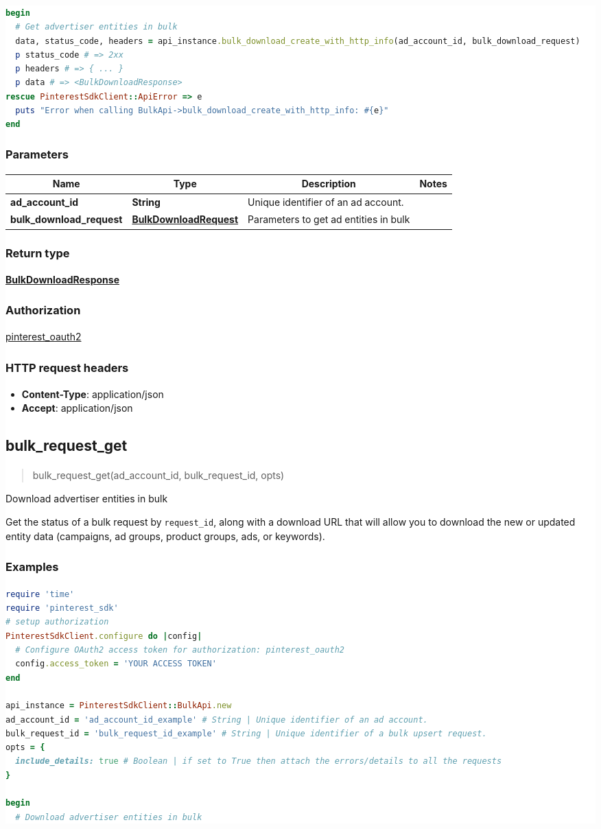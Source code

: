 ```ruby
begin
  # Get advertiser entities in bulk
  data, status_code, headers = api_instance.bulk_download_create_with_http_info(ad_account_id, bulk_download_request)
  p status_code # => 2xx
  p headers # => { ... }
  p data # => <BulkDownloadResponse>
rescue PinterestSdkClient::ApiError => e
  puts "Error when calling BulkApi->bulk_download_create_with_http_info: #{e}"
end
```

### Parameters

| Name | Type | Description | Notes |
| ---- | ---- | ----------- | ----- |
| **ad_account_id** | **String** | Unique identifier of an ad account. |  |
| **bulk_download_request** | [**BulkDownloadRequest**](BulkDownloadRequest.md) | Parameters to get ad entities in bulk |  |

### Return type

[**BulkDownloadResponse**](BulkDownloadResponse.md)

### Authorization

[pinterest_oauth2](../README.md#pinterest_oauth2)

### HTTP request headers

- **Content-Type**: application/json
- **Accept**: application/json


## bulk_request_get

> <BulkUpsertStatusResponse> bulk_request_get(ad_account_id, bulk_request_id, opts)

Download advertiser entities in bulk

Get the status of a bulk request by <code>request_id</code>, along with a download URL that will allow you to download the new or updated entity data (campaigns, ad groups, product groups, ads, or keywords).

### Examples

```ruby
require 'time'
require 'pinterest_sdk'
# setup authorization
PinterestSdkClient.configure do |config|
  # Configure OAuth2 access token for authorization: pinterest_oauth2
  config.access_token = 'YOUR ACCESS TOKEN'
end

api_instance = PinterestSdkClient::BulkApi.new
ad_account_id = 'ad_account_id_example' # String | Unique identifier of an ad account.
bulk_request_id = 'bulk_request_id_example' # String | Unique identifier of a bulk upsert request.
opts = {
  include_details: true # Boolean | if set to True then attach the errors/details to all the requests
}

begin
  # Download advertiser entities in bulk
```